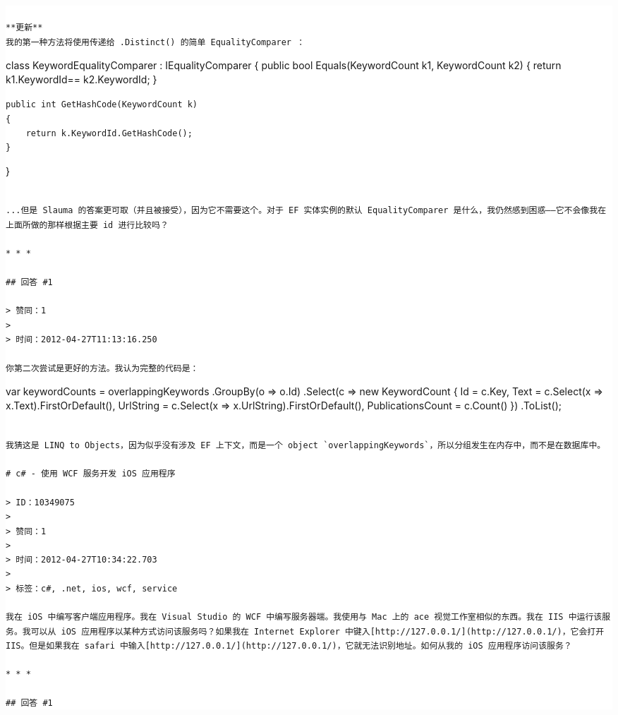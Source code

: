 ```

**更新**
我的第一种方法将使用传递给 .Distinct() 的简单 EqualityComparer ：

```
class KeywordEqualityComparer : IEqualityComparer<KeywordCount>
{
    public bool Equals(KeywordCount k1, KeywordCount k2)
    {
        return k1.KeywordId== k2.KeywordId;
    }

    public int GetHashCode(KeywordCount k)
    {
        return k.KeywordId.GetHashCode();
    }
} 
```

...但是 Slauma 的答案更可取（并且被接受），因为它不需要这个。对于 EF 实体实例的默认 EqualityComparer 是什么，我仍然感到困惑——它不会像我在上面所做的那样根据主要 id 进行比较吗？

* * *

## 回答 #1

> 赞同：1
> 
> 时间：2012-04-27T11:13:16.250

你第二次尝试是更好的方法。我认为完整的代码是：

```
var keywordCounts = overlappingKeywords
    .GroupBy(o => o.Id)
    .Select(c => new KeywordCount
    {
        Id = c.Key, 
        Text = c.Select(x => x.Text).FirstOrDefault(),
        UrlString = c.Select(x => x.UrlString).FirstOrDefault(),
        PublicationsCount = c.Count()
    })
    .ToList(); 
```

我猜这是 LINQ to Objects，因为似乎没有涉及 EF 上下文，而是一个 object `overlappingKeywords`，所以分组发生在内存中，而不是在数据库中。

# c# - 使用 WCF 服务开发 iOS 应用程序

> ID：10349075
> 
> 赞同：1
> 
> 时间：2012-04-27T10:34:22.703
> 
> 标签：c#, .net, ios, wcf, service

我在 iOS 中编写客户端应用程序。我在 Visual Studio 的 WCF 中编写服务器端。我使用与 Mac 上的 ace 视觉工作室相似的东西。我在 IIS 中运行该服务。我可以从 iOS 应用程序以某种方式访问​​该服务吗？如果我在 Internet Explorer 中键入[http://127.0.0.1/](http://127.0.0.1/)，它会打开 IIS。但是如果我在 safari 中输入[http://127.0.0.1/](http://127.0.0.1/)，它就无法识别地址。如何从我的 iOS 应用程序访问该服务？

* * *

## 回答 #1
```